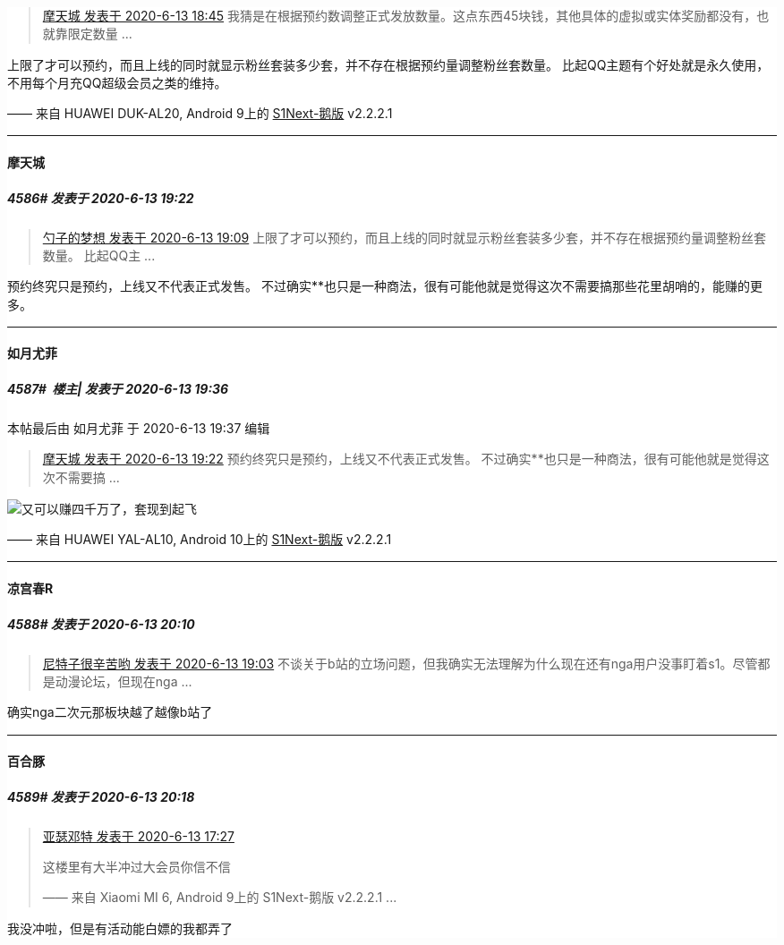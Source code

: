 <blockquote><a href="httphttps://bbs.saraba1st.com/2b/forum.php?mod=redirect&amp;goto=findpost&amp;pid=47791178&amp;ptid=1789687" target="_blank">摩天城 发表于 2020-6-13 18:45</a>
我猜是在根据预约数调整正式发放数量。这点东西45块钱，其他具体的虚拟或实体奖励都没有，也就靠限定数量 ...</blockquote>
上限了才可以预约，而且上线的同时就显示粉丝套装多少套，并不存在根据预约量调整粉丝套数量。 比起QQ主题有个好处就是永久使用，不用每个月充QQ超级会员之类的维持。

—— 来自 HUAWEI DUK-AL20, Android 9上的 [S1Next-鹅版](https://github.com/ykrank/S1-Next/releases) v2.2.2.1

*****

####  摩天城  
##### 4586#       发表于 2020-6-13 19:22

<blockquote><a href="httphttps://bbs.saraba1st.com/2b/forum.php?mod=redirect&amp;goto=findpost&amp;pid=47791422&amp;ptid=1789687" target="_blank">勺子的梦想 发表于 2020-6-13 19:09</a>
上限了才可以预约，而且上线的同时就显示粉丝套装多少套，并不存在根据预约量调整粉丝套数量。 比起QQ主 ...</blockquote>
预约终究只是预约，上线又不代表正式发售。
不过确实**也只是一种商法，很有可能他就是觉得这次不需要搞那些花里胡哨的，能赚的更多。

*****

####  如月尤菲  
##### 4587#         楼主| 发表于 2020-6-13 19:36

 本帖最后由 如月尤菲 于 2020-6-13 19:37 编辑 
<blockquote><a href="httphttps://bbs.saraba1st.com/2b/forum.php?mod=redirect&amp;goto=findpost&amp;pid=47791581&amp;ptid=1789687" target="_blank">摩天城 发表于 2020-6-13 19:22</a>
预约终究只是预约，上线又不代表正式发售。
不过确实**也只是一种商法，很有可能他就是觉得这次不需要搞 ...</blockquote>
<img src="https://static.saraba1st.com/image/smiley/face2017/067.png" referrerpolicy="no-referrer">又可以赚四千万了，套现到起飞

—— 来自 HUAWEI YAL-AL10, Android 10上的 [S1Next-鹅版](https://github.com/ykrank/S1-Next/releases) v2.2.2.1

*****

####  凉宫春R  
##### 4588#       发表于 2020-6-13 20:10

<blockquote><a href="httphttps://bbs.saraba1st.com/2b/forum.php?mod=redirect&amp;goto=findpost&amp;pid=47791362&amp;ptid=1789687" target="_blank">尼特子很辛苦哟 发表于 2020-6-13 19:03</a>
不谈关于b站的立场问题，但我确实无法理解为什么现在还有nga用户没事盯着s1。尽管都是动漫论坛，但现在nga ...</blockquote>
确实nga二次元那板块越了越像b站了

*****

####  百合豚  
##### 4589#       发表于 2020-6-13 20:18

<blockquote><a href="httphttps://bbs.saraba1st.com/2b/forum.php?mod=redirect&amp;goto=findpost&amp;pid=47790443&amp;ptid=1789687" target="_blank">亚瑟邓特 发表于 2020-6-13 17:27</a>

这楼里有大半冲过大会员你信不信

—— 来自 Xiaomi MI 6, Android 9上的 S1Next-鹅版 v2.2.2.1 ...</blockquote>
我没冲啦，但是有活动能白嫖的我都弄了
